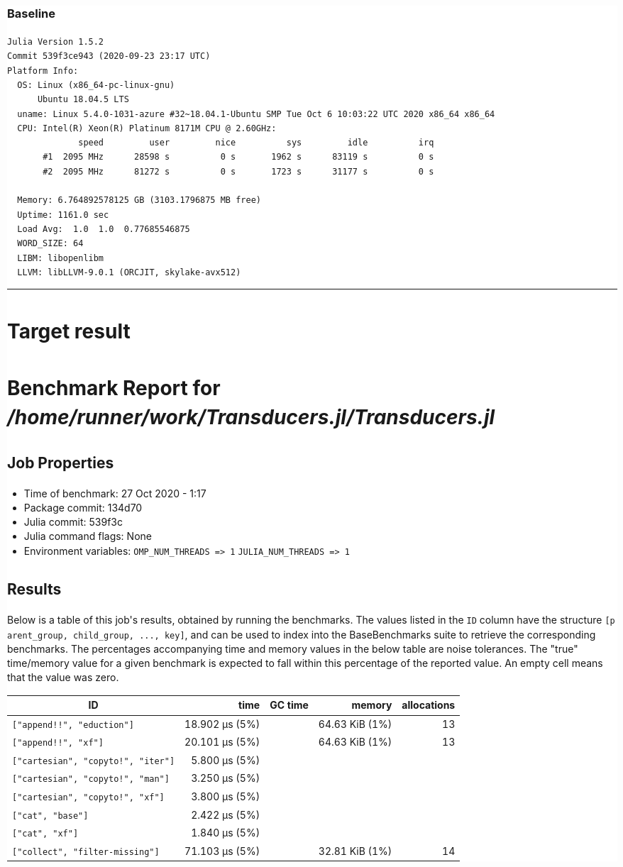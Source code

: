 ### Baseline
```
Julia Version 1.5.2
Commit 539f3ce943 (2020-09-23 23:17 UTC)
Platform Info:
  OS: Linux (x86_64-pc-linux-gnu)
      Ubuntu 18.04.5 LTS
  uname: Linux 5.4.0-1031-azure #32~18.04.1-Ubuntu SMP Tue Oct 6 10:03:22 UTC 2020 x86_64 x86_64
  CPU: Intel(R) Xeon(R) Platinum 8171M CPU @ 2.60GHz: 
              speed         user         nice          sys         idle          irq
       #1  2095 MHz      28598 s          0 s       1962 s      83119 s          0 s
       #2  2095 MHz      81272 s          0 s       1723 s      31177 s          0 s
       
  Memory: 6.764892578125 GB (3103.1796875 MB free)
  Uptime: 1161.0 sec
  Load Avg:  1.0  1.0  0.77685546875
  WORD_SIZE: 64
  LIBM: libopenlibm
  LLVM: libLLVM-9.0.1 (ORCJIT, skylake-avx512)
```

---
# Target result
# Benchmark Report for */home/runner/work/Transducers.jl/Transducers.jl*

## Job Properties
* Time of benchmark: 27 Oct 2020 - 1:17
* Package commit: 134d70
* Julia commit: 539f3c
* Julia command flags: None
* Environment variables: `OMP_NUM_THREADS => 1` `JULIA_NUM_THREADS => 1`

## Results
Below is a table of this job's results, obtained by running the benchmarks.
The values listed in the `ID` column have the structure `[parent_group, child_group, ..., key]`, and can be used to
index into the BaseBenchmarks suite to retrieve the corresponding benchmarks.
The percentages accompanying time and memory values in the below table are noise tolerances. The "true"
time/memory value for a given benchmark is expected to fall within this percentage of the reported value.
An empty cell means that the value was zero.

| ID                                                             | time            | GC time | memory          | allocations |
|----------------------------------------------------------------|----------------:|--------:|----------------:|------------:|
| `["append!!", "eduction"]`                                     |  18.902 μs (5%) |         |  64.63 KiB (1%) |          13 |
| `["append!!", "xf"]`                                           |  20.101 μs (5%) |         |  64.63 KiB (1%) |          13 |
| `["cartesian", "copyto!", "iter"]`                             |   5.800 μs (5%) |         |                 |             |
| `["cartesian", "copyto!", "man"]`                              |   3.250 μs (5%) |         |                 |             |
| `["cartesian", "copyto!", "xf"]`                               |   3.800 μs (5%) |         |                 |             |
| `["cat", "base"]`                                              |   2.422 μs (5%) |         |                 |             |
| `["cat", "xf"]`                                                |   1.840 μs (5%) |         |                 |             |
| `["collect", "filter-missing"]`                                |  71.103 μs (5%) |         |  32.81 KiB (1%) |          14 |